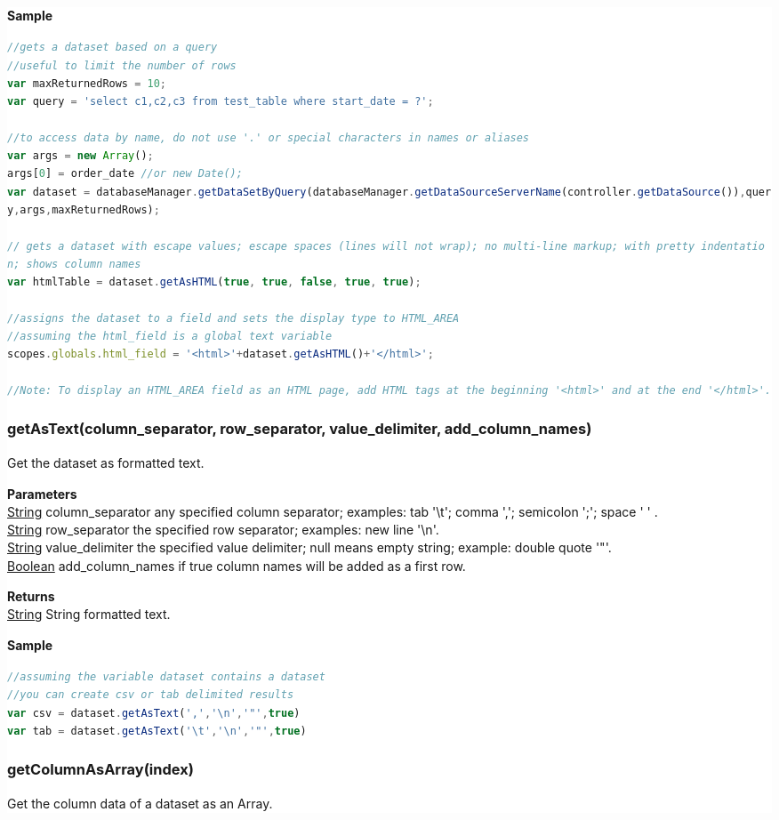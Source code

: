**Sample**

```javascript
//gets a dataset based on a query
//useful to limit the number of rows
var maxReturnedRows = 10;
var query = 'select c1,c2,c3 from test_table where start_date = ?';

//to access data by name, do not use '.' or special characters in names or aliases
var args = new Array();
args[0] = order_date //or new Date();
var dataset = databaseManager.getDataSetByQuery(databaseManager.getDataSourceServerName(controller.getDataSource()),query,args,maxReturnedRows);

// gets a dataset with escape values; escape spaces (lines will not wrap); no multi-line markup; with pretty indentation; shows column names
var htmlTable = dataset.getAsHTML(true, true, false, true, true);

//assigns the dataset to a field and sets the display type to HTML_AREA
//assuming the html_field is a global text variable
scopes.globals.html_field = '<html>'+dataset.getAsHTML()+'</html>';

//Note: To display an HTML_AREA field as an HTML page, add HTML tags at the beginning '<html>' and at the end '</html>'.
```

### getAsText(column\_separator, row\_separator, value\_delimiter, add\_column\_names)

Get the dataset as formatted text.

**Parameters**\
[String](../js-lib/string.md) column\_separator any specified column separator; examples: tab '\t'; comma ','; semicolon ';'; space ' ' .\
[String](../js-lib/string.md) row\_separator the specified row separator; examples: new line '\n'.\
[String](../js-lib/string.md) value\_delimiter the specified value delimiter; null means empty string; example: double quote '"'.\
[Boolean](../js-lib/boolean.md) add\_column\_names if true column names will be added as a first row.

**Returns**\
[String](../js-lib/string.md) String formatted text.

**Sample**

```javascript
//assuming the variable dataset contains a dataset
//you can create csv or tab delimited results
var csv = dataset.getAsText(',','\n','"',true)
var tab = dataset.getAsText('\t','\n','"',true)
```

### getColumnAsArray(index)

Get the column data of a dataset as an Array.
